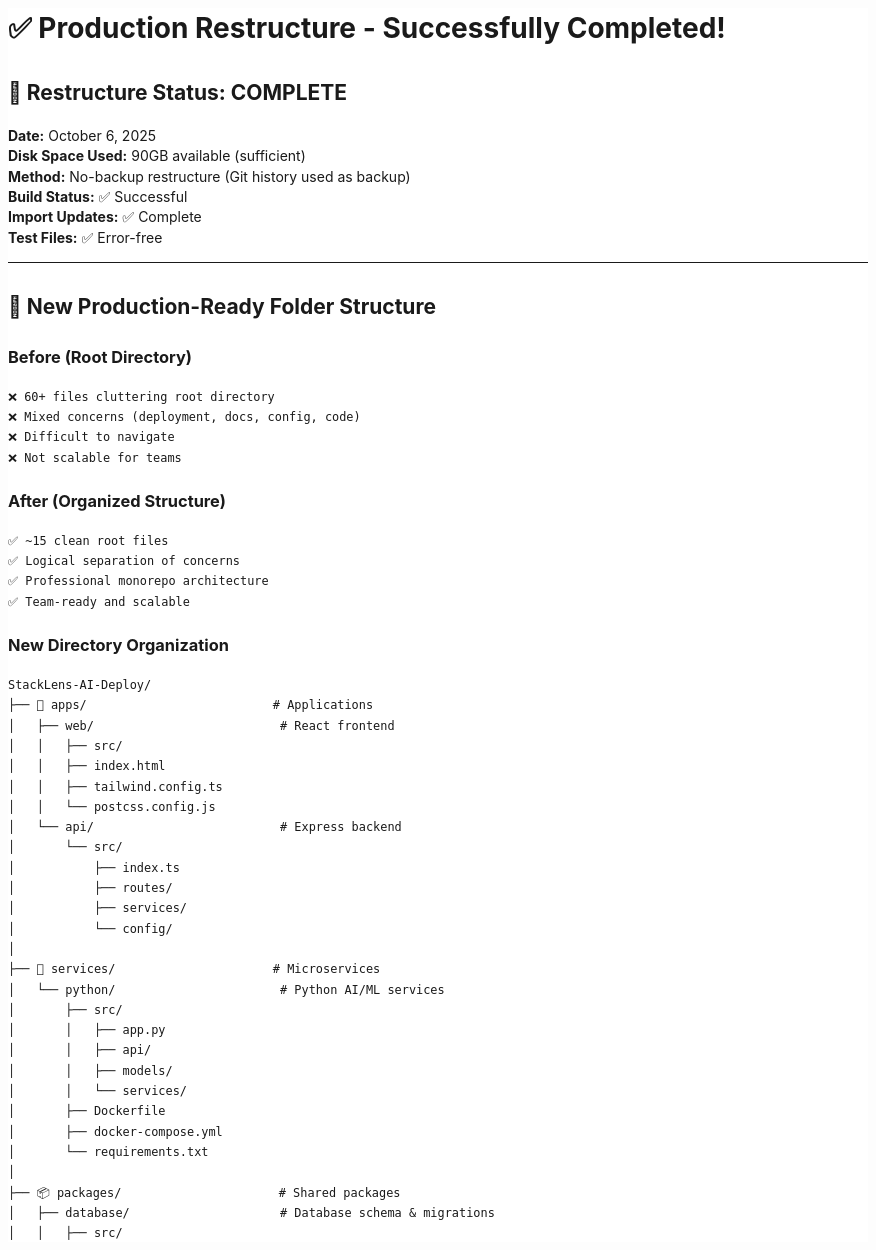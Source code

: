 # ✅ Production Restructure - Successfully Completed!

## 🎉 Restructure Status: COMPLETE

**Date:** October 6, 2025  
**Disk Space Used:** 90GB available (sufficient)  
**Method:** No-backup restructure (Git history used as backup)  
**Build Status:** ✅ Successful  
**Import Updates:** ✅ Complete  
**Test Files:** ✅ Error-free  

---

## 📁 New Production-Ready Folder Structure

### Before (Root Directory)
```
❌ 60+ files cluttering root directory
❌ Mixed concerns (deployment, docs, config, code)
❌ Difficult to navigate
❌ Not scalable for teams
```

### After (Organized Structure)
```
✅ ~15 clean root files
✅ Logical separation of concerns
✅ Professional monorepo architecture
✅ Team-ready and scalable
```

### New Directory Organization

```
StackLens-AI-Deploy/
├── 📱 apps/                          # Applications
│   ├── web/                          # React frontend
│   │   ├── src/
│   │   ├── index.html
│   │   ├── tailwind.config.ts
│   │   └── postcss.config.js
│   └── api/                          # Express backend
│       └── src/
│           ├── index.ts
│           ├── routes/
│           ├── services/
│           └── config/
│
├── 🔧 services/                      # Microservices
│   └── python/                       # Python AI/ML services
│       ├── src/
│       │   ├── app.py
│       │   ├── api/
│       │   ├── models/
│       │   └── services/
│       ├── Dockerfile
│       ├── docker-compose.yml
│       └── requirements.txt
│
├── 📦 packages/                      # Shared packages
│   ├── database/                     # Database schema & migrations
│   │   ├── src/
```